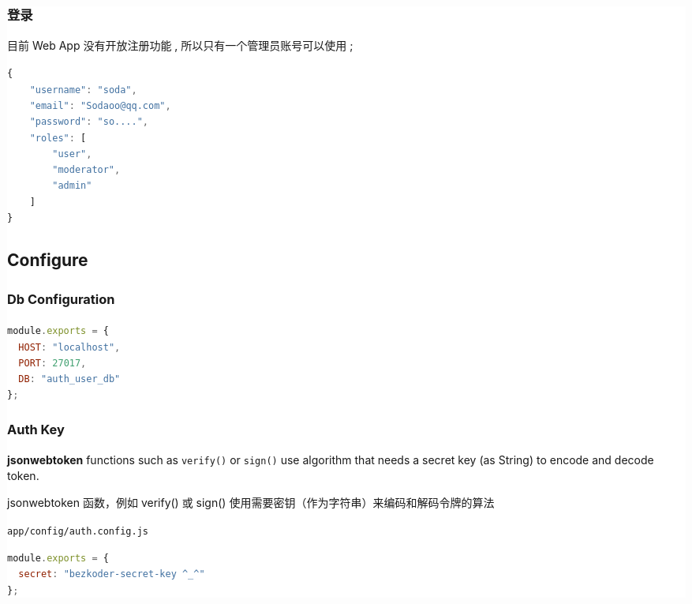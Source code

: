 

### 登录

目前 Web App 没有开放注册功能 , 所以只有一个管理员账号可以使用 ; 

```js
{
    "username": "soda",
    "email": "Sodaoo@qq.com",
    "password": "so....",
    "roles": [
        "user",
        "moderator",
        "admin"
    ]
}
```



## Configure 

### Db Configuration

```js
module.exports = {
  HOST: "localhost",
  PORT: 27017,
  DB: "auth_user_db"
};
```



### Auth Key

**jsonwebtoken** functions such as `verify()` or `sign()` use algorithm that needs a secret key (as String) to encode and decode token.

jsonwebtoken 函数，例如 verify() 或 sign() 使用需要密钥（作为字符串）来编码和解码令牌的算法



`app/config/auth.config.js`

```js
module.exports = {
  secret: "bezkoder-secret-key ^_^"
};
```



## 





